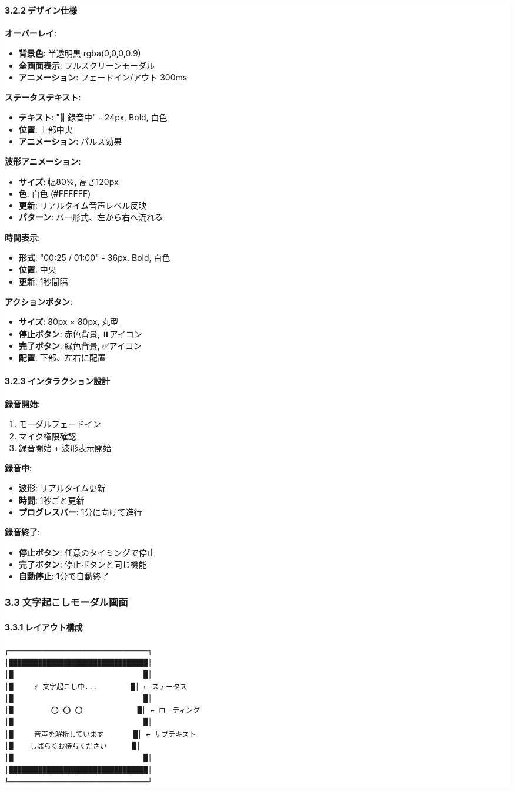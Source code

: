 #### 3.2.2 デザイン仕様

**オーバーレイ**:
- **背景色**: 半透明黒 rgba(0,0,0,0.9)
- **全画面表示**: フルスクリーンモーダル
- **アニメーション**: フェードイン/アウト 300ms

**ステータステキスト**:
- **テキスト**: "🔴 録音中" - 24px, Bold, 白色
- **位置**: 上部中央
- **アニメーション**: パルス効果

**波形アニメーション**:
- **サイズ**: 幅80%, 高さ120px
- **色**: 白色 (#FFFFFF)
- **更新**: リアルタイム音声レベル反映
- **パターン**: バー形式、左から右へ流れる

**時間表示**:
- **形式**: "00:25 / 01:00" - 36px, Bold, 白色
- **位置**: 中央
- **更新**: 1秒間隔

**アクションボタン**:
- **サイズ**: 80px × 80px, 丸型
- **停止ボタン**: 赤色背景, ⏸️アイコン
- **完了ボタン**: 緑色背景, ✅アイコン
- **配置**: 下部、左右に配置

#### 3.2.3 インタラクション設計

**録音開始**:
1. モーダルフェードイン
2. マイク権限確認
3. 録音開始 + 波形表示開始

**録音中**:
- **波形**: リアルタイム更新
- **時間**: 1秒ごと更新
- **プログレスバー**: 1分に向けて進行

**録音終了**:
- **停止ボタン**: 任意のタイミングで停止
- **完了ボタン**: 停止ボタンと同じ機能
- **自動停止**: 1分で自動終了

### 3.3 文字起こしモーダル画面

#### 3.3.1 レイアウト構成
```
┌─────────────────────────────────┐
│█████████████████████████████████│
│█                               █│
│█     ⚡ 文字起こし中...        █│ ← ステータス
│█                               █│
│█         ⭕ ⭕ ⭕             █│ ← ローディング
│█                               █│
│█     音声を解析しています       █│ ← サブテキスト
│█    しばらくお待ちください      █│
│█                               █│
│█████████████████████████████████│
└─────────────────────────────────┘
```
